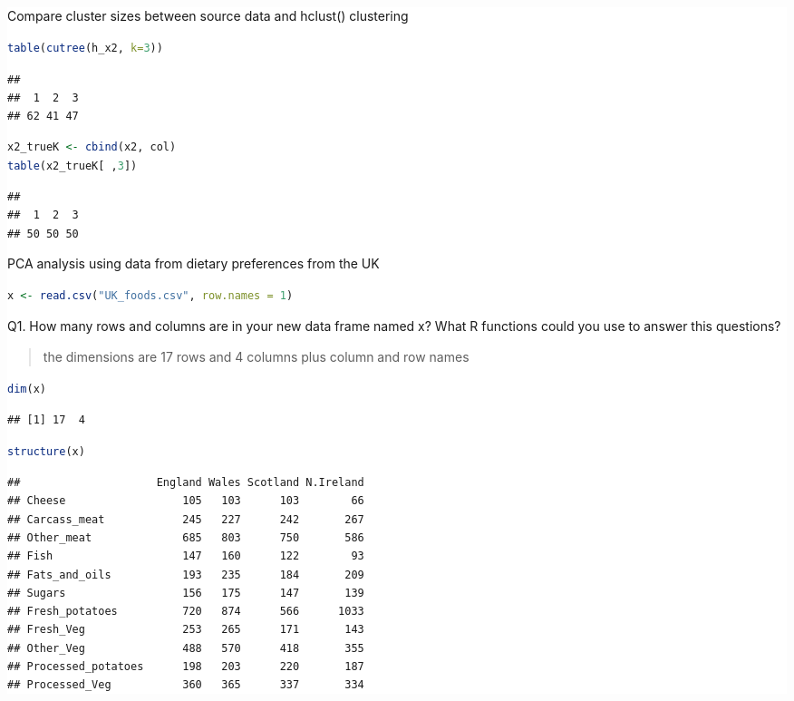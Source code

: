 Compare cluster sizes between source data and hclust() clustering

``` r
table(cutree(h_x2, k=3))
```

    ## 
    ##  1  2  3 
    ## 62 41 47

``` r
x2_trueK <- cbind(x2, col)
table(x2_trueK[ ,3])
```

    ## 
    ##  1  2  3 
    ## 50 50 50

PCA analysis using data from dietary preferences from the UK

``` r
x <- read.csv("UK_foods.csv", row.names = 1)
```

Q1. How many rows and columns are in your new data frame named x? What R functions could you use to answer this questions?

> the dimensions are 17 rows and 4 columns plus column and row names

``` r
dim(x)
```

    ## [1] 17  4

``` r
structure(x)
```

    ##                     England Wales Scotland N.Ireland
    ## Cheese                  105   103      103        66
    ## Carcass_meat            245   227      242       267
    ## Other_meat              685   803      750       586
    ## Fish                    147   160      122        93
    ## Fats_and_oils           193   235      184       209
    ## Sugars                  156   175      147       139
    ## Fresh_potatoes          720   874      566      1033
    ## Fresh_Veg               253   265      171       143
    ## Other_Veg               488   570      418       355
    ## Processed_potatoes      198   203      220       187
    ## Processed_Veg           360   365      337       334